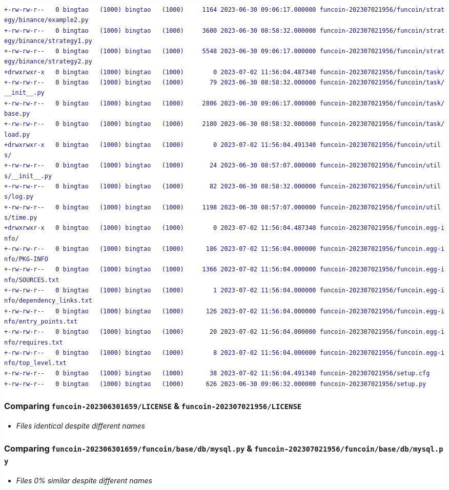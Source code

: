 ```diff
+-rw-rw-r--   0 bingtao   (1000) bingtao   (1000)     1164 2023-06-30 09:06:17.000000 funcoin-202307021956/funcoin/strategy/binance/example2.py
+-rw-rw-r--   0 bingtao   (1000) bingtao   (1000)     3600 2023-06-30 08:58:32.000000 funcoin-202307021956/funcoin/strategy/binance/strategy1.py
+-rw-rw-r--   0 bingtao   (1000) bingtao   (1000)     5548 2023-06-30 09:06:17.000000 funcoin-202307021956/funcoin/strategy/binance/strategy2.py
+drwxrwxr-x   0 bingtao   (1000) bingtao   (1000)        0 2023-07-02 11:56:04.487340 funcoin-202307021956/funcoin/task/
+-rw-rw-r--   0 bingtao   (1000) bingtao   (1000)       79 2023-06-30 08:58:32.000000 funcoin-202307021956/funcoin/task/__init__.py
+-rw-rw-r--   0 bingtao   (1000) bingtao   (1000)     2806 2023-06-30 09:06:17.000000 funcoin-202307021956/funcoin/task/base.py
+-rw-rw-r--   0 bingtao   (1000) bingtao   (1000)     2180 2023-06-30 08:58:32.000000 funcoin-202307021956/funcoin/task/load.py
+drwxrwxr-x   0 bingtao   (1000) bingtao   (1000)        0 2023-07-02 11:56:04.491340 funcoin-202307021956/funcoin/utils/
+-rw-rw-r--   0 bingtao   (1000) bingtao   (1000)       24 2023-06-30 08:57:07.000000 funcoin-202307021956/funcoin/utils/__init__.py
+-rw-rw-r--   0 bingtao   (1000) bingtao   (1000)       82 2023-06-30 08:58:32.000000 funcoin-202307021956/funcoin/utils/log.py
+-rw-rw-r--   0 bingtao   (1000) bingtao   (1000)     1198 2023-06-30 08:57:07.000000 funcoin-202307021956/funcoin/utils/time.py
+drwxrwxr-x   0 bingtao   (1000) bingtao   (1000)        0 2023-07-02 11:56:04.487340 funcoin-202307021956/funcoin.egg-info/
+-rw-rw-r--   0 bingtao   (1000) bingtao   (1000)      186 2023-07-02 11:56:04.000000 funcoin-202307021956/funcoin.egg-info/PKG-INFO
+-rw-rw-r--   0 bingtao   (1000) bingtao   (1000)     1366 2023-07-02 11:56:04.000000 funcoin-202307021956/funcoin.egg-info/SOURCES.txt
+-rw-rw-r--   0 bingtao   (1000) bingtao   (1000)        1 2023-07-02 11:56:04.000000 funcoin-202307021956/funcoin.egg-info/dependency_links.txt
+-rw-rw-r--   0 bingtao   (1000) bingtao   (1000)      126 2023-07-02 11:56:04.000000 funcoin-202307021956/funcoin.egg-info/entry_points.txt
+-rw-rw-r--   0 bingtao   (1000) bingtao   (1000)       20 2023-07-02 11:56:04.000000 funcoin-202307021956/funcoin.egg-info/requires.txt
+-rw-rw-r--   0 bingtao   (1000) bingtao   (1000)        8 2023-07-02 11:56:04.000000 funcoin-202307021956/funcoin.egg-info/top_level.txt
+-rw-rw-r--   0 bingtao   (1000) bingtao   (1000)       38 2023-07-02 11:56:04.491340 funcoin-202307021956/setup.cfg
+-rw-rw-r--   0 bingtao   (1000) bingtao   (1000)      626 2023-06-30 09:06:32.000000 funcoin-202307021956/setup.py
```

### Comparing `funcoin-202306301659/LICENSE` & `funcoin-202307021956/LICENSE`

 * *Files identical despite different names*

### Comparing `funcoin-202306301659/funcoin/base/db/mysql.py` & `funcoin-202307021956/funcoin/base/db/mysql.py`

 * *Files 0% similar despite different names*
